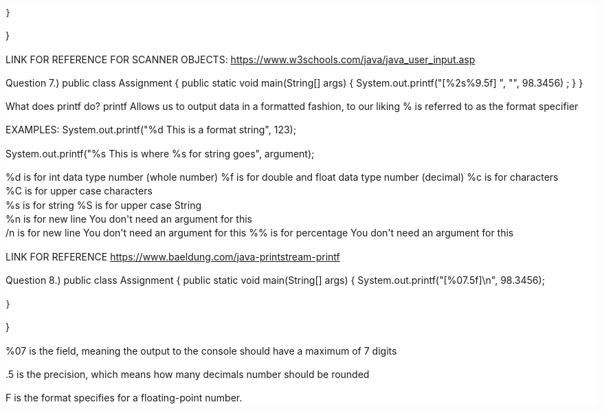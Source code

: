     }
}


LINK FOR REFERENCE FOR SCANNER OBJECTS:  https://www.w3schools.com/java/java_user_input.asp







Question 7.)
public class Assignment {
	public static void main(String[] args) {
		System.out.printf("[%2s%9.5f] ",  "",  98.3456) ;
	}
}

What does printf do?
printf Allows us to output data in a formatted fashion, to our liking 
% is referred to as the format specifier


EXAMPLES:
System.out.printf("%d This is a format string", 123);

System.out.printf("%s This is where %s for string goes",  argument);



%d is for int data type number (whole number)
%f is for double and float data type number (decimal) 
%c is for characters   
%C is for upper case characters  
%s is for string
%S is for upper case String  
%n is for new line 		You don't need an argument for this  
/n is for new line 		You don't need an argument for this
%% is for percentage 	You don't need an argument for this

LINK FOR REFERENCE
https://www.baeldung.com/java-printstream-printf








Question 8.)
public class Assignment {
	public static void main(String[] args) {
		System.out.printf("[%07.5f]\n", 98.3456);
		
	}
}

%07 is the field, meaning the output to the console should have a maximum of 7 digits

.5 is the precision, which means how many decimals number  should be rounded 

F is the format specifies for a floating-point number.
